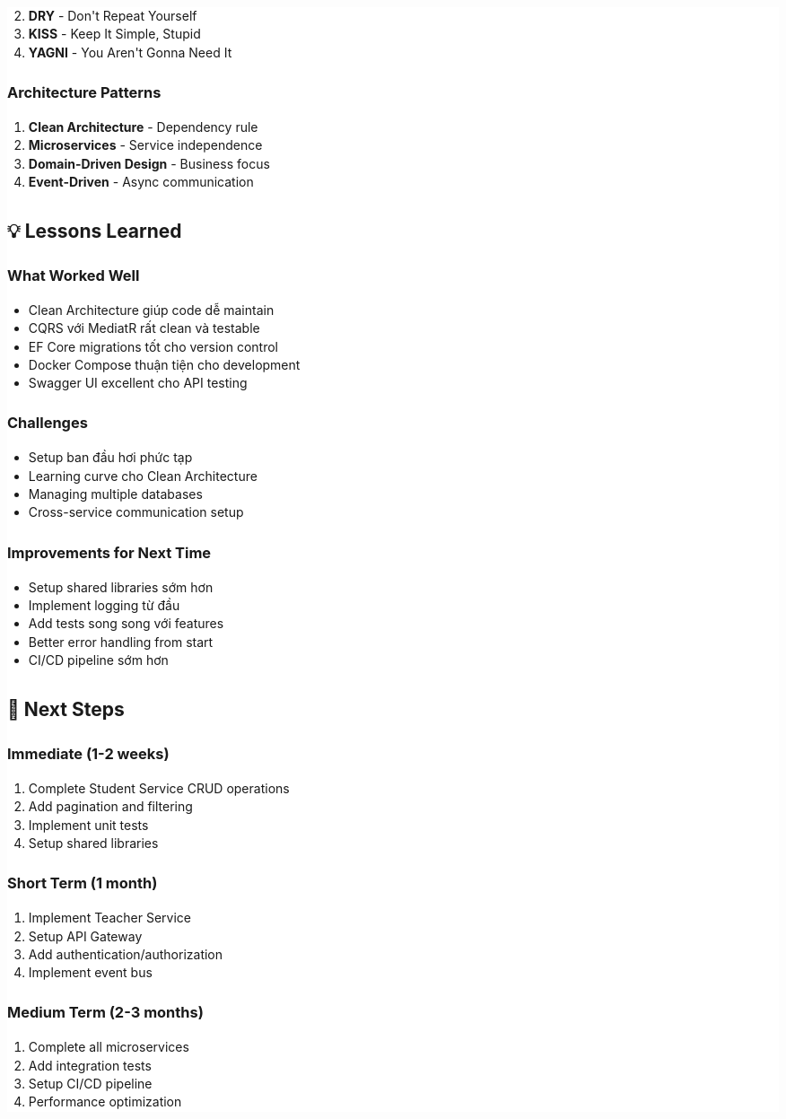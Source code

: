 2. **DRY** - Don't Repeat Yourself
3. **KISS** - Keep It Simple, Stupid
4. **YAGNI** - You Aren't Gonna Need It

### Architecture Patterns
1. **Clean Architecture** - Dependency rule
2. **Microservices** - Service independence
3. **Domain-Driven Design** - Business focus
4. **Event-Driven** - Async communication

## 💡 Lessons Learned

### What Worked Well
- Clean Architecture giúp code dễ maintain
- CQRS với MediatR rất clean và testable
- EF Core migrations tốt cho version control
- Docker Compose thuận tiện cho development
- Swagger UI excellent cho API testing

### Challenges
- Setup ban đầu hơi phức tạp
- Learning curve cho Clean Architecture
- Managing multiple databases
- Cross-service communication setup

### Improvements for Next Time
- Setup shared libraries sớm hơn
- Implement logging từ đầu
- Add tests song song với features
- Better error handling from start
- CI/CD pipeline sớm hơn

## 🔮 Next Steps

### Immediate (1-2 weeks)
1. Complete Student Service CRUD operations
2. Add pagination and filtering
3. Implement unit tests
4. Setup shared libraries

### Short Term (1 month)
1. Implement Teacher Service
2. Setup API Gateway
3. Add authentication/authorization
4. Implement event bus

### Medium Term (2-3 months)
1. Complete all microservices
2. Add integration tests
3. Setup CI/CD pipeline
4. Performance optimization

